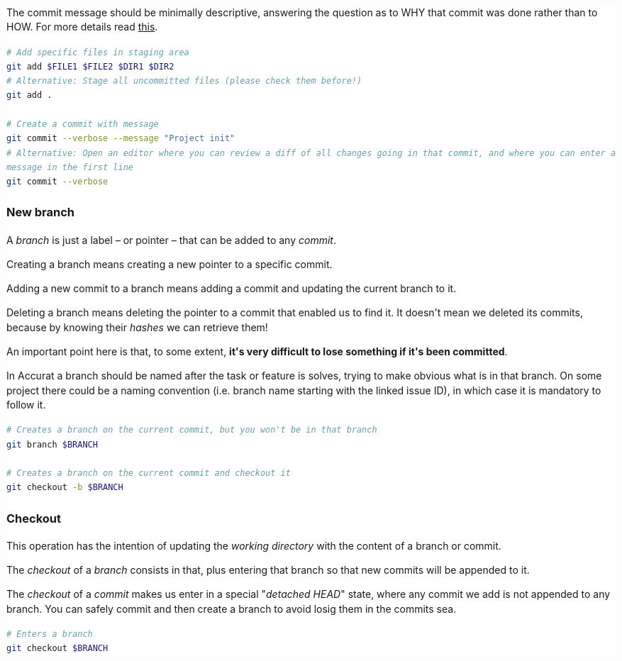 The commit message should be minimally descriptive, answering the question as to WHY that commit was done rather than to HOW. For more details read [this](https://chris.beams.io/posts/git-commit/).

```bash
# Add specific files in staging area
git add $FILE1 $FILE2 $DIR1 $DIR2
# Alternative: Stage all uncommitted files (please check them before!)
git add .

# Create a commit with message
git commit --verbose --message "Project init"
# Alternative: Open an editor where you can review a diff of all changes going in that commit, and where you can enter a message in the first line
git commit --verbose
```

### New branch

A *branch* is just a label – or pointer – that can be added to any *commit*.

Creating a branch means creating a new pointer to a specific commit.

Adding a new commit to a branch means adding a commit and updating the current branch to it.

Deleting a branch means deleting the pointer to a commit that enabled us to find it.
It doesn't mean we deleted its commits, because by knowing their *hashes* we can retrieve them!

An important point here is that, to some extent, **it's very difficult to lose something if it's been committed**.

In Accurat a branch should be named after the task or feature is solves, trying to make obvious what is in that branch. On some project there could be a naming convention (i.e. branch name starting with the linked issue ID), in which case it is mandatory to follow it.

```bash
# Creates a branch on the current commit, but you won't be in that branch
git branch $BRANCH

# Creates a branch on the current commit and checkout it
git checkout -b $BRANCH
```

### Checkout

This operation has the intention of updating the *working directory* with the content of a branch or commit.

The *checkout* of a *branch* consists in that, plus entering that branch so that new commits will be appended to it.

The *checkout* of a *commit* makes us enter in a special "*detached HEAD*" state, where any commit we add is not appended to any branch. You can safely commit and then create a branch to avoid losig them in the commits sea.

```bash
# Enters a branch
git checkout $BRANCH
```
